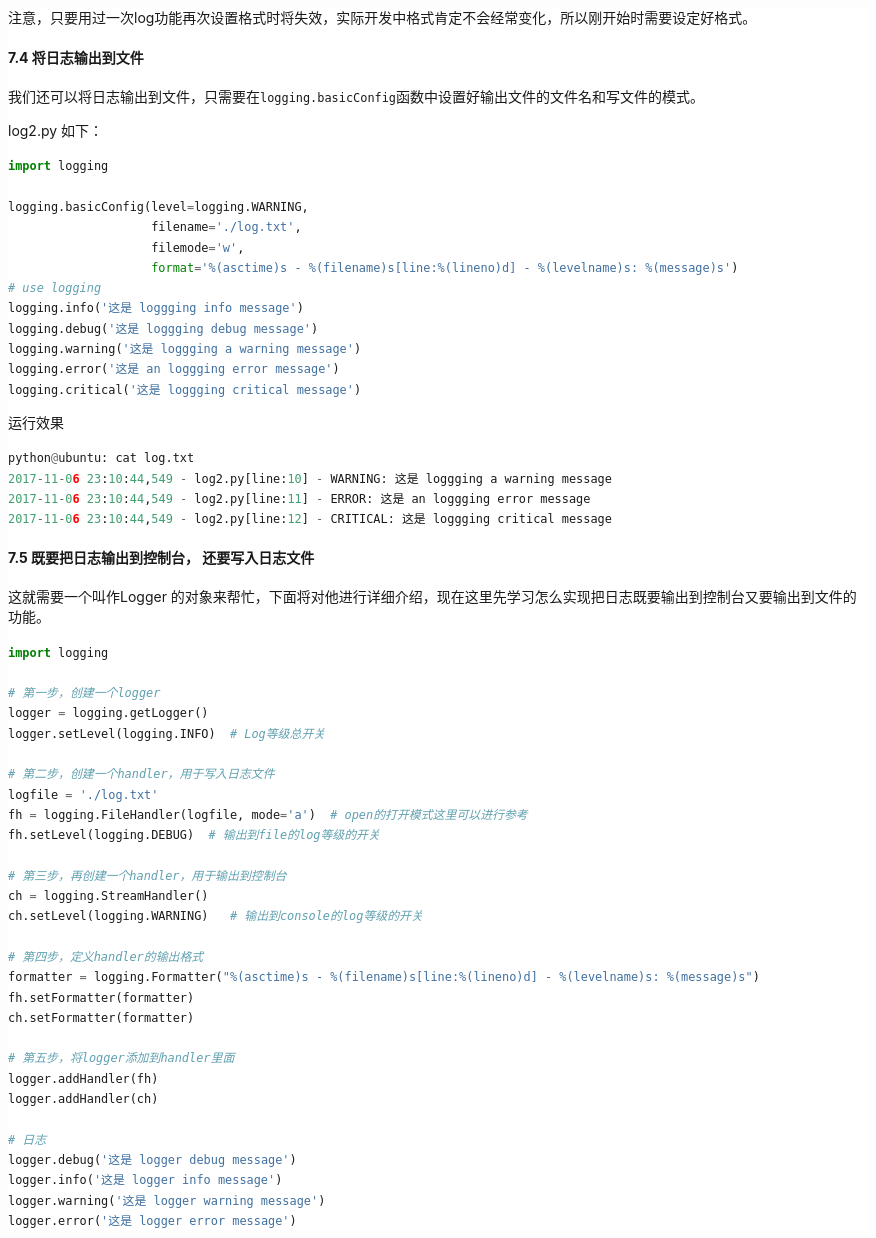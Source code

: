 注意，只要用过一次log功能再次设置格式时将失效，实际开发中格式肯定不会经常变化，所以刚开始时需要设定好格式。

#### 7.4 将日志输出到文件

我们还可以将日志输出到文件，只需要在`logging.basicConfig`函数中设置好输出文件的文件名和写文件的模式。

log2.py 如下：

```python
import logging  

logging.basicConfig(level=logging.WARNING,  
                    filename='./log.txt',  
                    filemode='w',  
                    format='%(asctime)s - %(filename)s[line:%(lineno)d] - %(levelname)s: %(message)s')  
# use logging  
logging.info('这是 loggging info message')  
logging.debug('这是 loggging debug message')  
logging.warning('这是 loggging a warning message')  
logging.error('这是 an loggging error message')  
logging.critical('这是 loggging critical message')
```

运行效果

```python
python@ubuntu: cat log.txt 
2017-11-06 23:10:44,549 - log2.py[line:10] - WARNING: 这是 loggging a warning message
2017-11-06 23:10:44,549 - log2.py[line:11] - ERROR: 这是 an loggging error message
2017-11-06 23:10:44,549 - log2.py[line:12] - CRITICAL: 这是 loggging critical message
```

#### 7.5 既要把日志输出到控制台， 还要写入日志文件

这就需要一个叫作Logger 的对象来帮忙，下面将对他进行详细介绍，现在这里先学习怎么实现把日志既要输出到控制台又要输出到文件的功能。

```python
import logging  

# 第一步，创建一个logger  
logger = logging.getLogger()  
logger.setLevel(logging.INFO)  # Log等级总开关  

# 第二步，创建一个handler，用于写入日志文件  
logfile = './log.txt'  
fh = logging.FileHandler(logfile, mode='a')  # open的打开模式这里可以进行参考
fh.setLevel(logging.DEBUG)  # 输出到file的log等级的开关  

# 第三步，再创建一个handler，用于输出到控制台  
ch = logging.StreamHandler()  
ch.setLevel(logging.WARNING)   # 输出到console的log等级的开关  

# 第四步，定义handler的输出格式  
formatter = logging.Formatter("%(asctime)s - %(filename)s[line:%(lineno)d] - %(levelname)s: %(message)s")  
fh.setFormatter(formatter)  
ch.setFormatter(formatter)  

# 第五步，将logger添加到handler里面  
logger.addHandler(fh)  
logger.addHandler(ch)  

# 日志  
logger.debug('这是 logger debug message')  
logger.info('这是 logger info message')  
logger.warning('这是 logger warning message')  
logger.error('这是 logger error message')  
```